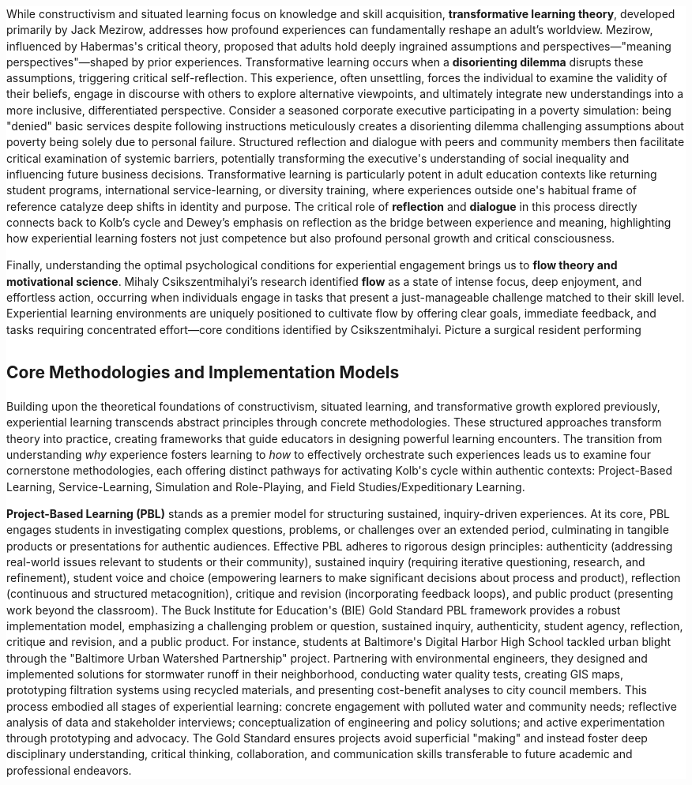 While constructivism and situated learning focus on knowledge and skill acquisition, **transformative learning theory**, developed primarily by Jack Mezirow, addresses how profound experiences can fundamentally reshape an adult’s worldview. Mezirow, influenced by Habermas's critical theory, proposed that adults hold deeply ingrained assumptions and perspectives—"meaning perspectives"—shaped by prior experiences. Transformative learning occurs when a **disorienting dilemma** disrupts these assumptions, triggering critical self-reflection. This experience, often unsettling, forces the individual to examine the validity of their beliefs, engage in discourse with others to explore alternative viewpoints, and ultimately integrate new understandings into a more inclusive, differentiated perspective. Consider a seasoned corporate executive participating in a poverty simulation: being "denied" basic services despite following instructions meticulously creates a disorienting dilemma challenging assumptions about poverty being solely due to personal failure. Structured reflection and dialogue with peers and community members then facilitate critical examination of systemic barriers, potentially transforming the executive's understanding of social inequality and influencing future business decisions. Transformative learning is particularly potent in adult education contexts like returning student programs, international service-learning, or diversity training, where experiences outside one's habitual frame of reference catalyze deep shifts in identity and purpose. The critical role of **reflection** and **dialogue** in this process directly connects back to Kolb’s cycle and Dewey’s emphasis on reflection as the bridge between experience and meaning, highlighting how experiential learning fosters not just competence but also profound personal growth and critical consciousness.

Finally, understanding the optimal psychological conditions for experiential engagement brings us to **flow theory and motivational science**. Mihaly Csikszentmihalyi’s research identified **flow** as a state of intense focus, deep enjoyment, and effortless action, occurring when individuals engage in tasks that present a just-manageable challenge matched to their skill level. Experiential learning environments are uniquely positioned to cultivate flow by offering clear goals, immediate feedback, and tasks requiring concentrated effort—core conditions identified by Csikszentmihalyi. Picture a surgical resident performing

## Core Methodologies and Implementation Models

Building upon the theoretical foundations of constructivism, situated learning, and transformative growth explored previously, experiential learning transcends abstract principles through concrete methodologies. These structured approaches transform theory into practice, creating frameworks that guide educators in designing powerful learning encounters. The transition from understanding *why* experience fosters learning to *how* to effectively orchestrate such experiences leads us to examine four cornerstone methodologies, each offering distinct pathways for activating Kolb's cycle within authentic contexts: Project-Based Learning, Service-Learning, Simulation and Role-Playing, and Field Studies/Expeditionary Learning.

**Project-Based Learning (PBL)** stands as a premier model for structuring sustained, inquiry-driven experiences. At its core, PBL engages students in investigating complex questions, problems, or challenges over an extended period, culminating in tangible products or presentations for authentic audiences. Effective PBL adheres to rigorous design principles: authenticity (addressing real-world issues relevant to students or their community), sustained inquiry (requiring iterative questioning, research, and refinement), student voice and choice (empowering learners to make significant decisions about process and product), reflection (continuous and structured metacognition), critique and revision (incorporating feedback loops), and public product (presenting work beyond the classroom). The Buck Institute for Education's (BIE) Gold Standard PBL framework provides a robust implementation model, emphasizing a challenging problem or question, sustained inquiry, authenticity, student agency, reflection, critique and revision, and a public product. For instance, students at Baltimore's Digital Harbor High School tackled urban blight through the "Baltimore Urban Watershed Partnership" project. Partnering with environmental engineers, they designed and implemented solutions for stormwater runoff in their neighborhood, conducting water quality tests, creating GIS maps, prototyping filtration systems using recycled materials, and presenting cost-benefit analyses to city council members. This process embodied all stages of experiential learning: concrete engagement with polluted water and community needs; reflective analysis of data and stakeholder interviews; conceptualization of engineering and policy solutions; and active experimentation through prototyping and advocacy. The Gold Standard ensures projects avoid superficial "making" and instead foster deep disciplinary understanding, critical thinking, collaboration, and communication skills transferable to future academic and professional endeavors.
